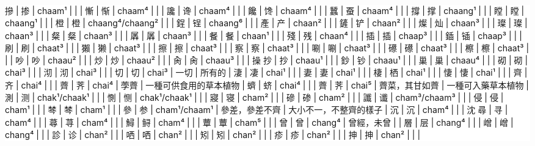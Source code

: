 摻 | 掺 | chaam¹ |  |  | 
慚 | 惭 | chaam⁴ |  |  | 
讒 | 谗 | chaam⁴ |  |  | 
饞 | 馋 | chaam⁴ |  |  | 
蠶 | 蚕 | chaam⁴ |  |  | 
撐 | 撑 | chaang¹ |  |  | 
瞠 | 瞠 | chaang¹ |  |  | 
橙 | 橙 | chaang⁴/chaang² |  |  | 
鋥 | 锃 | chaang⁶ |  |  | 
產 | 产 | chaan² |  |  | 
鏟 | 铲 | chaan² |  |  | 
燦 | 灿 | chaan³ |  |  | 
璨 | 璨 | chaan³ |  |  | 
粲 | 粲 | chaan³ |  |  | 
羼 | 羼 | chaan³ |  |  | 
餐 | 餐 | chaan¹ |  |  | 
殘 | 残 | chaan⁴ |  |  | 
插 | 插 | chaap³ |  |  | 
鍤 | 锸 | chaap³ |  |  | 
刷 | 刷 | chaat³ |  |  | 
獺 | 獭 | chaat³ |  |  | 
擦 | 擦 | chaat³ |  |  | 
察 | 察 | chaat³ |  |  | 
唰 | 唰 | chaat³ |  |  | 
礤 | 礤 | chaat³ |  |  | 
檫 | 檫 | chaat³ |  |  | 
吵 | 吵 | chaau² |  |  | 
炒 | 炒 | chaau² |  |  | 
肏 | 肏 | chaau³ |  |  | 操
抄 | 抄 | chaau¹ |  |  | 
鈔 | 钞 | chaau¹ |  |  | 
巢 | 巢 | chaau⁴ |  |  | 
砌 | 砌 | chai³ |  |  | 
沏 | 沏 | chai³ |  |  | 
切 | 切 | chai³ | 一切 | 所有的 | 
淒 | 凄 | chai¹ |  |  | 
妻 | 妻 | chai¹ |  |  | 
棲 | 栖 | chai¹ |  |  | 
悽 | 悽 | chai¹ |  |  | 
齊 | 齐 | chai⁴ |  |  | 
薺 | 荠 | chai⁴ | 荸薺 | 一種可供食用的草本植物 | 
蠐 | 蛴 | chai⁴ |  |  | 
薺 | 荠 | chai⁵ | 薺菜，其甘如薺 | 一種可入藥草本植物 | 
測 | 测 | chak¹/chaak¹ |  |  | 
惻 | 恻 | chak¹/chaak¹ |  |  | 
寢 | 寝 | cham² |  |  | 
磣 | 碜 | cham² |  |  | 
讖 | 谶 | cham³/chaam³ |  |  | 
侵 | 侵 | cham¹ |  |  | 
棽 | 棽 | cham¹ |  |  | 
參 | 参 | cham¹/chaam¹ | 參差，參差不齊 | 大小不一，不整齊的樣子 | 
沉 | 沉 | cham⁴ |  |  | 沈
尋 | 寻 | cham⁴ |  |  | 
蕁 | 荨 | cham⁴ |  |  | 
鱘 | 鲟 | cham⁴ |  |  | 
蕈 | 蕈 | cham⁵ |  |  | 
曾 | 曾 | chang⁴ | 曾經，未曾 |  | 
層 | 层 | chang⁴ |  |  | 
嶒 | 嶒 | chang⁴ |  |  | 
診 | 诊 | chan² |  |  | 
哂 | 哂 | chan² |  |  | 
矧 | 矧 | chan² |  |  | 
疹 | 疹 | chan² |  |  | 
抻 | 抻 | chan² |  |  | 